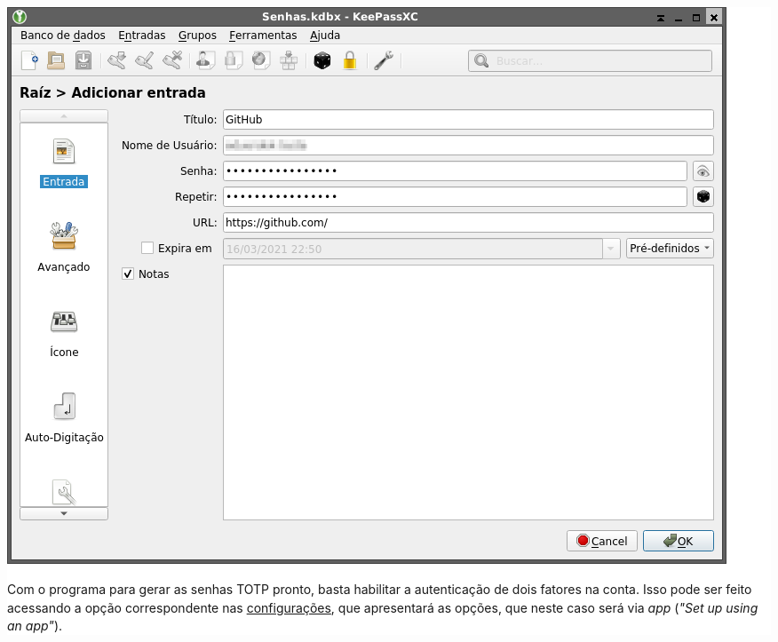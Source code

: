 ![Criando entrada para o GitHub](2fa-1.png)

Com o programa para gerar as senhas TOTP pronto, basta habilitar a autenticação de dois fatores na conta. Isso pode ser feito acessando a opção correspondente nas [configurações](https://github.com/settings/two_factor_authentication/intro), que apresentará as opções, que neste caso será via *app* (*"Set up using an app"*).

